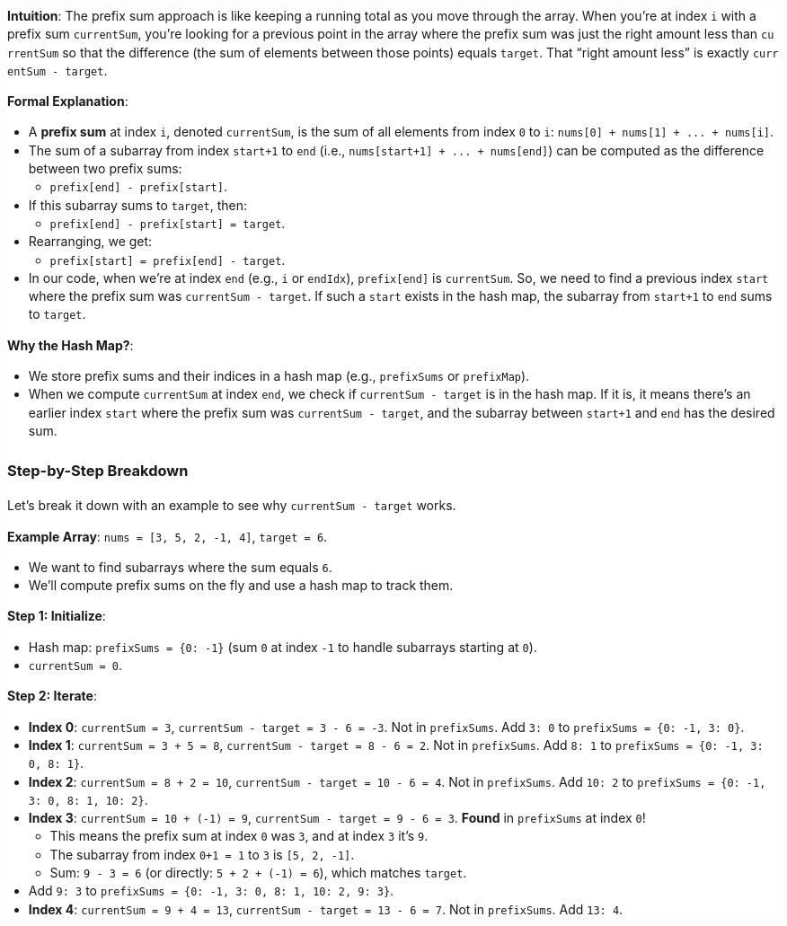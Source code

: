 **Intuition**: The prefix sum approach is like keeping a running total as you move through the array. When you’re at index `i` with a prefix sum `currentSum`, you’re looking for a previous point in the array where the prefix sum was just the right amount less than `currentSum` so that the difference (the sum of elements between those points) equals `target`. That “right amount less” is exactly `currentSum - target`.

**Formal Explanation**:
- A **prefix sum** at index `i`, denoted `currentSum`, is the sum of all elements from index `0` to `i`: `nums[0] + nums[1] + ... + nums[i]`.
- The sum of a subarray from index `start+1` to `end` (i.e., `nums[start+1] + ... + nums[end]`) can be computed as the difference between two prefix sums:
  - `prefix[end] - prefix[start]`.
- If this subarray sums to `target`, then:
  - `prefix[end] - prefix[start] = target`.
- Rearranging, we get:
  - `prefix[start] = prefix[end] - target`.
- In our code, when we’re at index `end` (e.g., `i` or `endIdx`), `prefix[end]` is `currentSum`. So, we need to find a previous index `start` where the prefix sum was `currentSum - target`. If such a `start` exists in the hash map, the subarray from `start+1` to `end` sums to `target`.

**Why the Hash Map?**:
- We store prefix sums and their indices in a hash map (e.g., `prefixSums` or `prefixMap`).
- When we compute `currentSum` at index `end`, we check if `currentSum - target` is in the hash map. If it is, it means there’s an earlier index `start` where the prefix sum was `currentSum - target`, and the subarray between `start+1` and `end` has the desired sum.


### Step-by-Step Breakdown

Let’s break it down with an example to see why `currentSum - target` works.

**Example Array**: `nums = [3, 5, 2, -1, 4]`, `target = 6`.

- We want to find subarrays where the sum equals `6`.
- We’ll compute prefix sums on the fly and use a hash map to track them.

**Step 1: Initialize**:
- Hash map: `prefixSums = {0: -1}` (sum `0` at index `-1` to handle subarrays starting at `0`).
- `currentSum = 0`.

**Step 2: Iterate**:
- **Index 0**: `currentSum = 3`, `currentSum - target = 3 - 6 = -3`. Not in `prefixSums`. Add `3: 0` to `prefixSums = {0: -1, 3: 0}`.
- **Index 1**: `currentSum = 3 + 5 = 8`, `currentSum - target = 8 - 6 = 2`. Not in `prefixSums`. Add `8: 1` to `prefixSums = {0: -1, 3: 0, 8: 1}`.
- **Index 2**: `currentSum = 8 + 2 = 10`, `currentSum - target = 10 - 6 = 4`. Not in `prefixSums`. Add `10: 2` to `prefixSums = {0: -1, 3: 0, 8: 1, 10: 2}`.
- **Index 3**: `currentSum = 10 + (-1) = 9`, `currentSum - target = 9 - 6 = 3`. **Found** in `prefixSums` at index `0`!
  - This means the prefix sum at index `0` was `3`, and at index `3` it’s `9`.
  - The subarray from index `0+1 = 1` to `3` is `[5, 2, -1]`.
  - Sum: `9 - 3 = 6` (or directly: `5 + 2 + (-1) = 6`), which matches `target`.
- Add `9: 3` to `prefixSums = {0: -1, 3: 0, 8: 1, 10: 2, 9: 3}`.
- **Index 4**: `currentSum = 9 + 4 = 13`, `currentSum - target = 13 - 6 = 7`. Not in `prefixSums`. Add `13: 4`.

